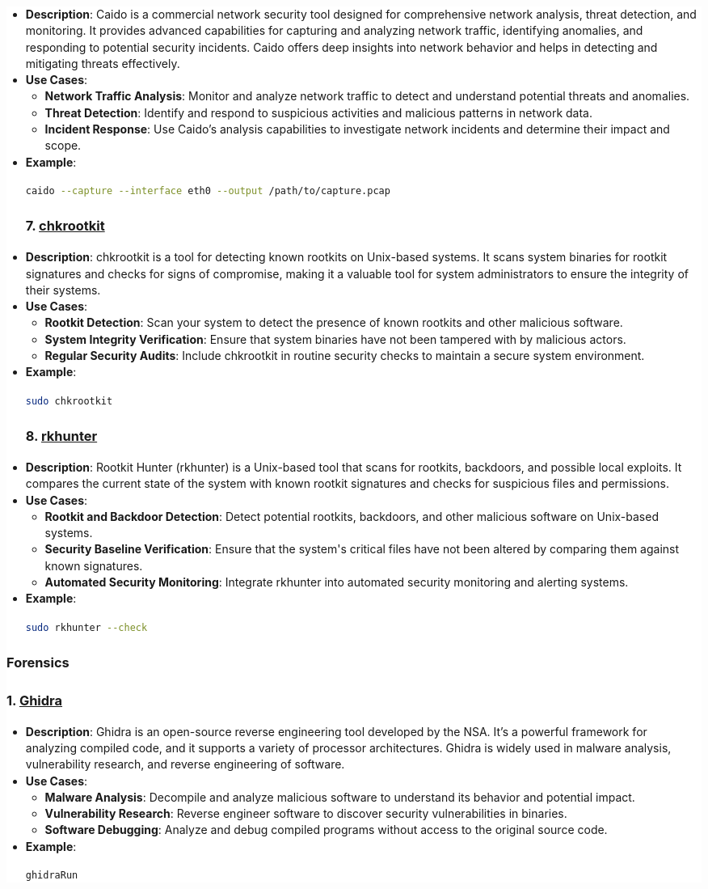 - **Description**: Caido is a commercial network security tool designed for comprehensive network analysis, threat detection, and monitoring. It provides advanced capabilities for capturing and analyzing network traffic, identifying anomalies, and responding to potential security incidents. Caido offers deep insights into network behavior and helps in detecting and mitigating threats effectively.
- **Use Cases**:
  - **Network Traffic Analysis**: Monitor and analyze network traffic to detect and understand potential threats and anomalies.
  - **Threat Detection**: Identify and respond to suspicious activities and malicious patterns in network data.
  - **Incident Response**: Use Caido’s analysis capabilities to investigate network incidents and determine their impact and scope.
- **Example**:
  ```bash
  caido --capture --interface eth0 --output /path/to/capture.pcap
  ```
  ### 7. [chkrootkit](http://www.chkrootkit.org/)
- **Description**: chkrootkit is a tool for detecting known rootkits on Unix-based systems. It scans system binaries for rootkit signatures and checks for signs of compromise, making it a valuable tool for system administrators to ensure the integrity of their systems.
- **Use Cases**:
  - **Rootkit Detection**: Scan your system to detect the presence of known rootkits and other malicious software.
  - **System Integrity Verification**: Ensure that system binaries have not been tampered with by malicious actors.
  - **Regular Security Audits**: Include chkrootkit in routine security checks to maintain a secure system environment.
- **Example**:
  ```bash
  sudo chkrootkit
  ```
  ### 8. [rkhunter](https://sourceforge.net/projects/rkhunter/)
- **Description**: Rootkit Hunter (rkhunter) is a Unix-based tool that scans for rootkits, backdoors, and possible local exploits. It compares the current state of the system with known rootkit signatures and checks for suspicious files and permissions.
- **Use Cases**:
  - **Rootkit and Backdoor Detection**: Detect potential rootkits, backdoors, and other malicious software on Unix-based systems.
  - **Security Baseline Verification**: Ensure that the system's critical files have not been altered by comparing them against known signatures.
  - **Automated Security Monitoring**: Integrate rkhunter into automated security monitoring and alerting systems.
- **Example**:
  ```bash
  sudo rkhunter --check

### Forensics
### 1. [Ghidra](https://github.com/NationalSecurityAgency/ghidra)
- **Description**: Ghidra is an open-source reverse engineering tool developed by the NSA. It’s a powerful framework for analyzing compiled code, and it supports a variety of processor architectures. Ghidra is widely used in malware analysis, vulnerability research, and reverse engineering of software.
- **Use Cases**:
  - **Malware Analysis**: Decompile and analyze malicious software to understand its behavior and potential impact.
  - **Vulnerability Research**: Reverse engineer software to discover security vulnerabilities in binaries.
  - **Software Debugging**: Analyze and debug compiled programs without access to the original source code.
- **Example**:
  ```bash
  ghidraRun
  ```